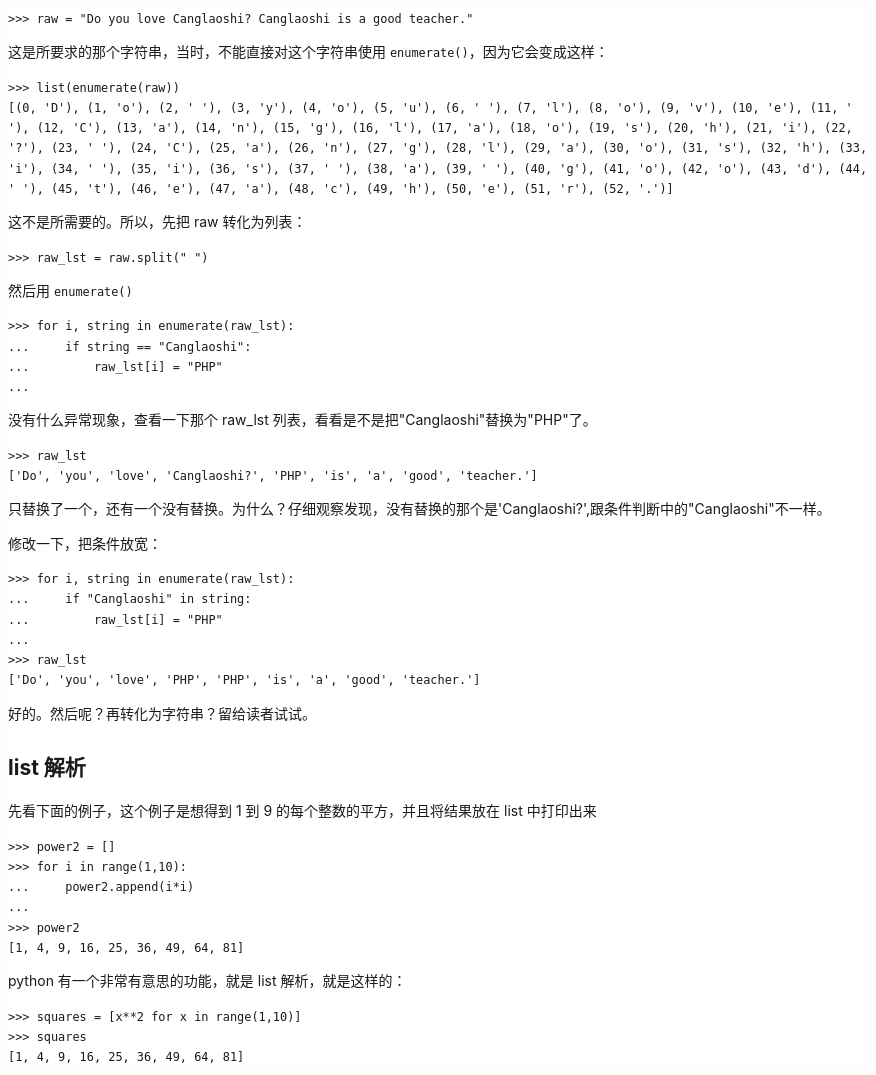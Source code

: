     >>> raw = "Do you love Canglaoshi? Canglaoshi is a good teacher."

这是所要求的那个字符串，当时，不能直接对这个字符串使用 `enumerate()`，因为它会变成这样：

    >>> list(enumerate(raw))
    [(0, 'D'), (1, 'o'), (2, ' '), (3, 'y'), (4, 'o'), (5, 'u'), (6, ' '), (7, 'l'), (8, 'o'), (9, 'v'), (10, 'e'), (11, ' '), (12, 'C'), (13, 'a'), (14, 'n'), (15, 'g'), (16, 'l'), (17, 'a'), (18, 'o'), (19, 's'), (20, 'h'), (21, 'i'), (22, '?'), (23, ' '), (24, 'C'), (25, 'a'), (26, 'n'), (27, 'g'), (28, 'l'), (29, 'a'), (30, 'o'), (31, 's'), (32, 'h'), (33, 'i'), (34, ' '), (35, 'i'), (36, 's'), (37, ' '), (38, 'a'), (39, ' '), (40, 'g'), (41, 'o'), (42, 'o'), (43, 'd'), (44, ' '), (45, 't'), (46, 'e'), (47, 'a'), (48, 'c'), (49, 'h'), (50, 'e'), (51, 'r'), (52, '.')]

这不是所需要的。所以，先把 raw 转化为列表：

    >>> raw_lst = raw.split(" ")

然后用 `enumerate()`

    >>> for i, string in enumerate(raw_lst):
    ...     if string == "Canglaoshi":
    ...         raw_lst[i] = "PHP"
    ... 

没有什么异常现象，查看一下那个 raw_lst 列表，看看是不是把"Canglaoshi"替换为"PHP"了。

    >>> raw_lst
    ['Do', 'you', 'love', 'Canglaoshi?', 'PHP', 'is', 'a', 'good', 'teacher.']

只替换了一个，还有一个没有替换。为什么？仔细观察发现，没有替换的那个是'Canglaoshi?',跟条件判断中的"Canglaoshi"不一样。

修改一下，把条件放宽：

    >>> for i, string in enumerate(raw_lst):
    ...     if "Canglaoshi" in string:
    ...         raw_lst[i] = "PHP"
    ... 
    >>> raw_lst
    ['Do', 'you', 'love', 'PHP', 'PHP', 'is', 'a', 'good', 'teacher.']

好的。然后呢？再转化为字符串？留给读者试试。

## list 解析

先看下面的例子，这个例子是想得到 1 到 9 的每个整数的平方，并且将结果放在 list 中打印出来

    >>> power2 = []
    >>> for i in range(1,10):
    ...     power2.append(i*i)
    ... 
    >>> power2
    [1, 4, 9, 16, 25, 36, 49, 64, 81]

python 有一个非常有意思的功能，就是 list 解析，就是这样的：

    >>> squares = [x**2 for x in range(1,10)]
    >>> squares
    [1, 4, 9, 16, 25, 36, 49, 64, 81]
